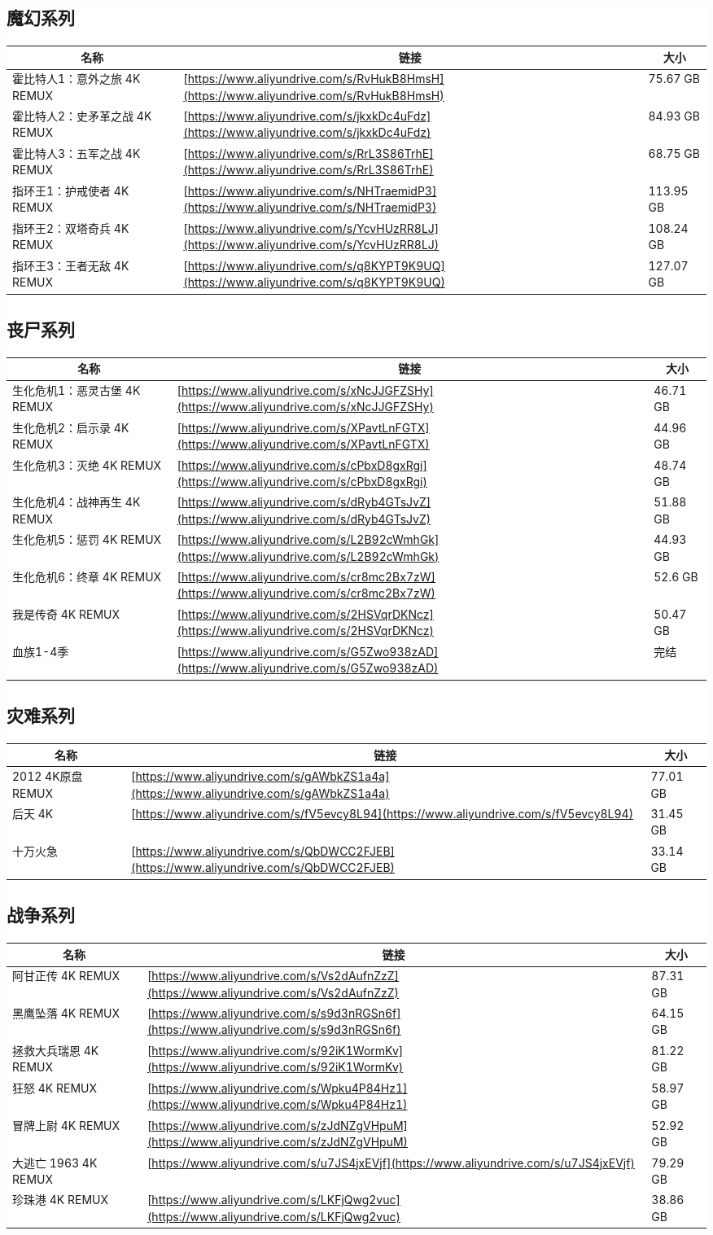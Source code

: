 

## 魔幻系列

| 名称                           | 链接                                                         | 大小      |
| ------------------------------ | ------------------------------------------------------------ | --------- |
| 霍比特人1：意外之旅 4K REMUX   | [https://www.aliyundrive.com/s/RvHukB8HmsH](https://www.aliyundrive.com/s/RvHukB8HmsH) | 75.67 GB  |
| 霍比特人2：史矛革之战 4K REMUX | [https://www.aliyundrive.com/s/jkxkDc4uFdz](https://www.aliyundrive.com/s/jkxkDc4uFdz) | 84.93 GB  |
| 霍比特人3：五军之战 4K REMUX   | [https://www.aliyundrive.com/s/RrL3S86TrhE](https://www.aliyundrive.com/s/RrL3S86TrhE) | 68.75 GB  |
| 指环王1：护戒使者 4K REMUX     | [https://www.aliyundrive.com/s/NHTraemidP3](https://www.aliyundrive.com/s/NHTraemidP3) | 113.95 GB |
| 指环王2：双塔奇兵 4K REMUX     | [https://www.aliyundrive.com/s/YcvHUzRR8LJ](https://www.aliyundrive.com/s/YcvHUzRR8LJ) | 108.24 GB |
| 指环王3：王者无敌 4K REMUX     | [https://www.aliyundrive.com/s/q8KYPT9K9UQ](https://www.aliyundrive.com/s/q8KYPT9K9UQ) | 127.07 GB |

## 丧尸系列

| 名称                         | 链接                                                         | 大小     |
| ---------------------------- | ------------------------------------------------------------ | -------- |
| 生化危机1：恶灵古堡 4K REMUX | [https://www.aliyundrive.com/s/xNcJJGFZSHy](https://www.aliyundrive.com/s/xNcJJGFZSHy) | 46.71 GB |
| 生化危机2：启示录 4K REMUX   | [https://www.aliyundrive.com/s/XPavtLnFGTX](https://www.aliyundrive.com/s/XPavtLnFGTX) | 44.96 GB |
| 生化危机3：灭绝 4K REMUX     | [https://www.aliyundrive.com/s/cPbxD8gxRgi](https://www.aliyundrive.com/s/cPbxD8gxRgi) | 48.74 GB |
| 生化危机4：战神再生 4K REMUX | [https://www.aliyundrive.com/s/dRyb4GTsJvZ](https://www.aliyundrive.com/s/dRyb4GTsJvZ) | 51.88 GB |
| 生化危机5：惩罚 4K REMUX     | [https://www.aliyundrive.com/s/L2B92cWmhGk](https://www.aliyundrive.com/s/L2B92cWmhGk) | 44.93 GB |
| 生化危机6：终章 4K REMUX     | [https://www.aliyundrive.com/s/cr8mc2Bx7zW](https://www.aliyundrive.com/s/cr8mc2Bx7zW) | 52.6 GB  |
| 我是传奇 4K REMUX            | [https://www.aliyundrive.com/s/2HSVqrDKNcz](https://www.aliyundrive.com/s/2HSVqrDKNcz) | 50.47 GB |
| 血族1-4季                    | [https://www.aliyundrive.com/s/G5Zwo938zAD](https://www.aliyundrive.com/s/G5Zwo938zAD) | 完结     |

## 灾难系列

| 名称             | 链接                                                         | 大小     |
| ---------------- | ------------------------------------------------------------ | -------- |
| 2012 4K原盘REMUX | [https://www.aliyundrive.com/s/gAWbkZS1a4a](https://www.aliyundrive.com/s/gAWbkZS1a4a) | 77.01 GB |
| 后天 4K          | [https://www.aliyundrive.com/s/fV5evcy8L94](https://www.aliyundrive.com/s/fV5evcy8L94) | 31.45 GB |
| 十万火急         | [https://www.aliyundrive.com/s/QbDWCC2FJEB](https://www.aliyundrive.com/s/QbDWCC2FJEB) | 33.14 GB |

## 战争系列

| 名称                  | 链接                                                         | 大小     |
| --------------------- | ------------------------------------------------------------ | -------- |
| 阿甘正传 4K REMUX     | [https://www.aliyundrive.com/s/Vs2dAufnZzZ](https://www.aliyundrive.com/s/Vs2dAufnZzZ) | 87.31 GB |
| 黑鹰坠落 4K REMUX     | [https://www.aliyundrive.com/s/s9d3nRGSn6f](https://www.aliyundrive.com/s/s9d3nRGSn6f) | 64.15 GB |
| 拯救大兵瑞恩 4K REMUX | [https://www.aliyundrive.com/s/92iK1WormKv](https://www.aliyundrive.com/s/92iK1WormKv) | 81.22 GB |
| 狂怒 4K REMUX         | [https://www.aliyundrive.com/s/Wpku4P84Hz1](https://www.aliyundrive.com/s/Wpku4P84Hz1) | 58.97 GB |
| 冒牌上尉 4K REMUX     | [https://www.aliyundrive.com/s/zJdNZgVHpuM](https://www.aliyundrive.com/s/zJdNZgVHpuM) | 52.92 GB |
| 大逃亡 1963 4K REMUX  | [https://www.aliyundrive.com/s/u7JS4jxEVjf](https://www.aliyundrive.com/s/u7JS4jxEVjf) | 79.29 GB |
| 珍珠港 4K REMUX       | [https://www.aliyundrive.com/s/LKFjQwg2vuc](https://www.aliyundrive.com/s/LKFjQwg2vuc) | 38.86 GB |
